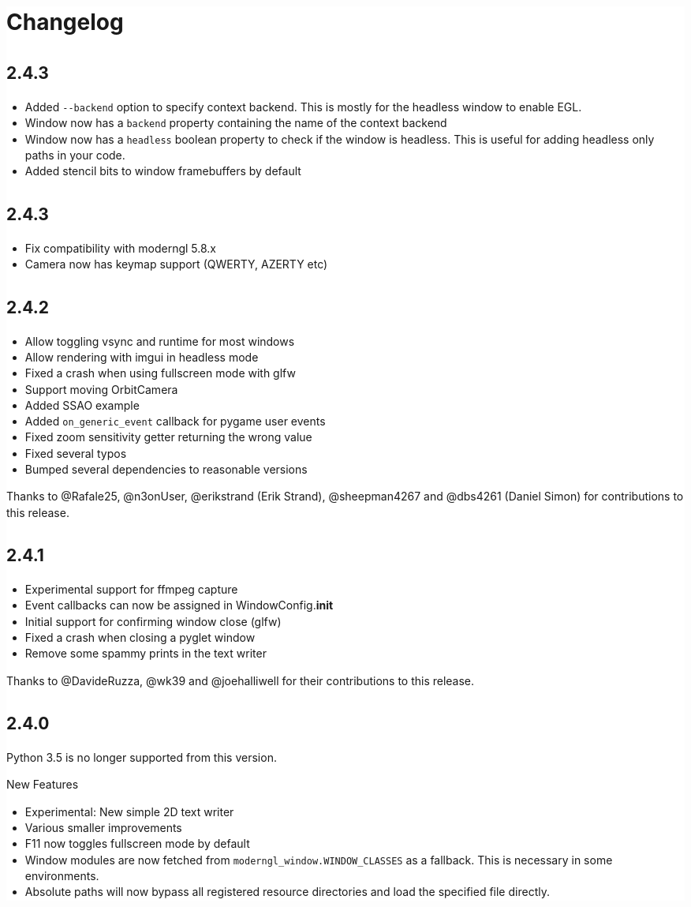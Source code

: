 # Changelog

## 2.4.3

* Added `--backend` option to specify context backend. 
  This is mostly for the headless window to enable EGL.
* Window now has a ``backend`` property containing the name of the context backend
* Window now has a ``headless`` boolean property to check if the window is headless.
  This is useful for adding headless only paths in your code.
* Added stencil bits to window framebuffers by default

## 2.4.3

* Fix compatibility with moderngl 5.8.x
* Camera now has keymap support (QWERTY, AZERTY etc) 

## 2.4.2

* Allow toggling vsync and runtime for most windows
* Allow rendering with imgui in headless mode
* Fixed a crash when using fullscreen mode with glfw
* Support moving OrbitCamera
* Added SSAO example
* Added `on_generic_event` callback for pygame user events
* Fixed zoom sensitivity getter returning the wrong value
* Fixed several typos
* Bumped several dependencies to reasonable versions

Thanks to @Rafale25, @n3onUser, @erikstrand (Erik Strand),
@sheepman4267 and @dbs4261 (Daniel Simon) for contributions to this release.

## 2.4.1

* Experimental support for ffmpeg capture
* Event callbacks can now be assigned in WindowConfig.__init__
* Initial support for confirming window close (glfw)
* Fixed a crash when closing a pyglet window
* Remove some spammy prints in the text writer

Thanks to @DavideRuzza, @wk39 and @joehalliwell for their
contributions to this release.

## 2.4.0

Python 3.5 is no longer supported from this version.

New Features

* Experimental: New simple 2D text writer
* Various smaller improvements
* F11 now toggles fullscreen mode by default
* Window modules are now fetched from `moderngl_window.WINDOW_CLASSES`
  as a fallback. This is necessary in some environments.
* Absolute paths will now bypass all registered resource directories
  and load the specified file directly.
